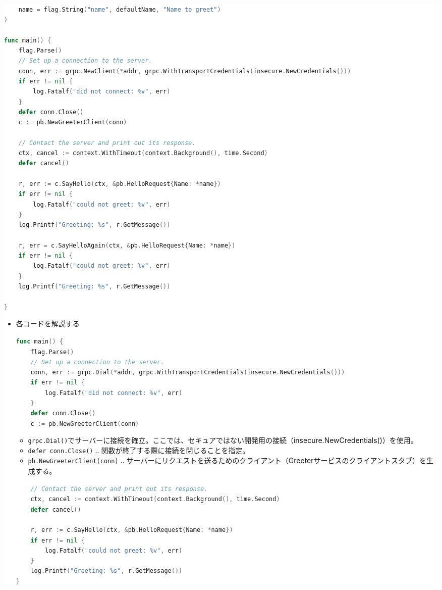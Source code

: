   ```go
      name = flag.String("name", defaultName, "Name to greet")
  )

  func main() {
      flag.Parse()
      // Set up a connection to the server.
      conn, err := grpc.NewClient(*addr, grpc.WithTransportCredentials(insecure.NewCredentials()))
      if err != nil {
          log.Fatalf("did not connect: %v", err)
      }
      defer conn.Close()
      c := pb.NewGreeterClient(conn)

      // Contact the server and print out its response.
      ctx, cancel := context.WithTimeout(context.Background(), time.Second)
      defer cancel()

      r, err := c.SayHello(ctx, &pb.HelloRequest{Name: *name})
      if err != nil {
          log.Fatalf("could not greet: %v", err)
      }
      log.Printf("Greeting: %s", r.GetMessage())

      r, err = c.SayHelloAgain(ctx, &pb.HelloRequest{Name: *name})
      if err != nil {
          log.Fatalf("could not greet: %v", err)
      }
      log.Printf("Greeting: %s", r.GetMessage())

  }
  ```

- 各コードを解説する

  ```go
  func main() {
      flag.Parse()
      // Set up a connection to the server.
      conn, err := grpc.Dial(*addr, grpc.WithTransportCredentials(insecure.NewCredentials()))
      if err != nil {
          log.Fatalf("did not connect: %v", err)
      }
      defer conn.Close()
      c := pb.NewGreeterClient(conn)
  ```

  - `grpc.Dial()`でサーバーに接続を確立。ここでは、セキュアではない開発用の接続（insecure.NewCredentials()）を使用。
  - `defer conn.Close()` .. 関数が終了する際に接続を閉じることを指定。
  - `pb.NewGreeterClient(conn)` .. サーバーにリクエストを送るためのクライアント（Greeterサービスのクライアントスタブ）を生成する。

  ```go
      // Contact the server and print out its response.
      ctx, cancel := context.WithTimeout(context.Background(), time.Second)
      defer cancel()

      r, err := c.SayHello(ctx, &pb.HelloRequest{Name: *name})
      if err != nil {
          log.Fatalf("could not greet: %v", err)
      }
      log.Printf("Greeting: %s", r.GetMessage())
  }
  ```
